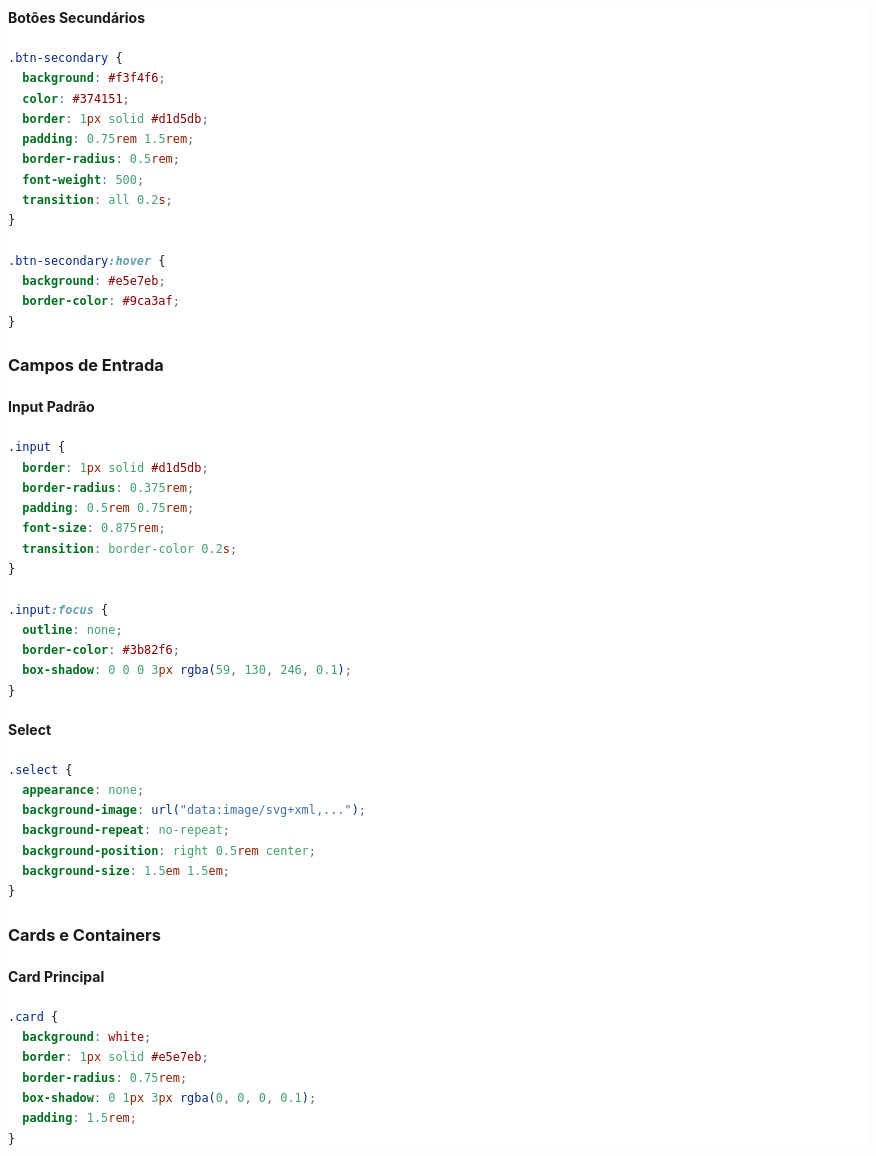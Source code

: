 #### Botões Secundários
```css
.btn-secondary {
  background: #f3f4f6;
  color: #374151;
  border: 1px solid #d1d5db;
  padding: 0.75rem 1.5rem;
  border-radius: 0.5rem;
  font-weight: 500;
  transition: all 0.2s;
}

.btn-secondary:hover {
  background: #e5e7eb;
  border-color: #9ca3af;
}
```

### Campos de Entrada

#### Input Padrão
```css
.input {
  border: 1px solid #d1d5db;
  border-radius: 0.375rem;
  padding: 0.5rem 0.75rem;
  font-size: 0.875rem;
  transition: border-color 0.2s;
}

.input:focus {
  outline: none;
  border-color: #3b82f6;
  box-shadow: 0 0 0 3px rgba(59, 130, 246, 0.1);
}
```

#### Select
```css
.select {
  appearance: none;
  background-image: url("data:image/svg+xml,...");
  background-repeat: no-repeat;
  background-position: right 0.5rem center;
  background-size: 1.5em 1.5em;
}
```

### Cards e Containers

#### Card Principal
```css
.card {
  background: white;
  border: 1px solid #e5e7eb;
  border-radius: 0.75rem;
  box-shadow: 0 1px 3px rgba(0, 0, 0, 0.1);
  padding: 1.5rem;
}
```
